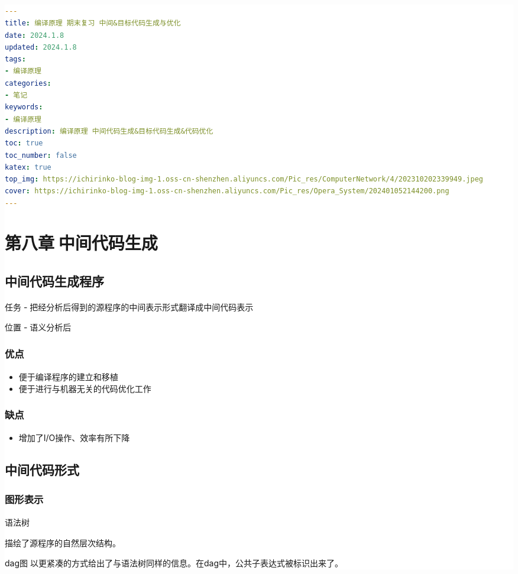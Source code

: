 ```yaml
---
title: 编译原理 期末复习 中间&目标代码生成与优化
date: 2024.1.8
updated: 2024.1.8
tags: 
- 编译原理
categories: 
- 笔记
keywords:  
- 编译原理
description: 编译原理 中间代码生成&目标代码生成&代码优化
toc: true
toc_number: false
katex: true
top_img: https://ichirinko-blog-img-1.oss-cn-shenzhen.aliyuncs.com/Pic_res/ComputerNetwork/4/202310202339949.jpeg
cover: https://ichirinko-blog-img-1.oss-cn-shenzhen.aliyuncs.com/Pic_res/Opera_System/202401052144200.png
---
```


# 第八章 中间代码生成

## 中间代码生成程序

任务 - 把经分析后得到的源程序的中间表示形式翻译成中间代码表示

位置 - 语义分析后

### 优点

- 便于编译程序的建立和移植
- 便于进行与机器无关的代码优化工作

### 缺点

- 增加了I/O操作、效率有所下降



## 中间代码形式

### 图形表示

语法树

描绘了源程序的自然层次结构。

dag图
以更紧凑的方式给出了与语法树同样的信息。在dag中，公共子表达式被标识出来了。
